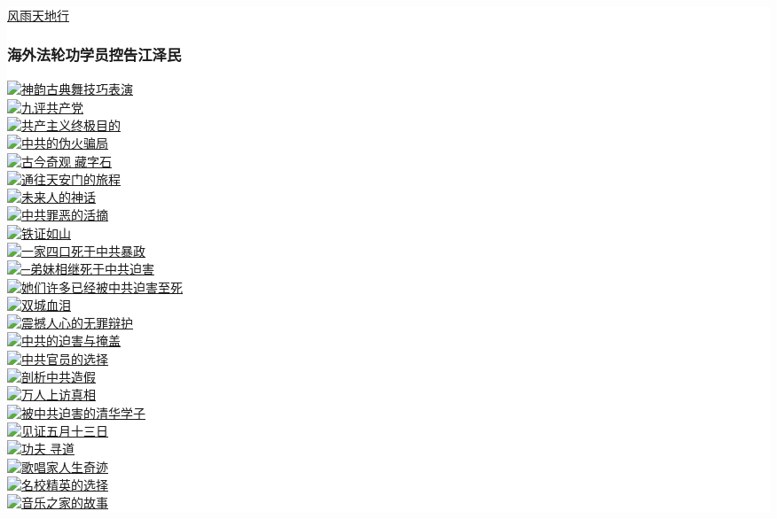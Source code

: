 <a href="https://github.com/19920513/www/blob/master/README.md?fq#1" target="_blank">风雨天地行</a></p></td></tr><tr><td width="742"><h3><p><strong>海外法轮功学员控告江泽民</strong></p></h3></td><td VALIGN=TOP rowspan=50><a href="https://gitlab.com/Columbusr3/vdSY-Classical-Chinese-Dance-Technique-Collection-2018/raw/master/public/SY-Classical-Chinese-Dance-Technique-Collection-2018.webm" target="_blank"><img width="130" src="https://raw.githubusercontent.com/19920513/djy/master/gb/130/gudianwu.jpg" title="神韵古典舞技巧表演" alt="神韵古典舞技巧表演"></a><br><a href="https://github.com/19920513/www/blob/master/README.md?fq#1" target="_blank"><img width="130" src="https://raw.githubusercontent.com/19920513/djy/master/gb/130/9ping.jpg" title="九评共产党" alt="九评共产党"></a><br><a href="https://gitlab.com/Fergalfg4a/vdzjmd1_19/raw/master/public/zjmd1_19.webm" target="_blank"><img width="130" src="https://raw.githubusercontent.com/19920513/djy/master/gb/130/communism.jpg" title="共产主义终极目的" alt="共产主义终极目的"></a><br><a href="https://gitlab.com/asdfghjk12/zfzx/-/raw/main/Falsefire.mp4" target="_blank"><img width="130" src="https://raw.githubusercontent.com/19920513/djy/master/gb/130/weihuo.jpg" title="中共的伪火骗局" alt="中共的伪火骗局"></a><br><a href="https://gitlab.com/dtaxpmpji/vdTdowhauWx9WiM/raw/master/public/TdowhauWx9WiM.webm" target="_blank"><img width="130" src="https://raw.githubusercontent.com/19920513/djy/master/gb/130/changzhi.jpg" title="古今奇观 藏字石" alt="古今奇观 藏字石"></a><br><a href="https://gitlab.com/Dirkchel/vd3-JTT_CN_MH-360p/raw/master/public/3-JTT_CN_MH-360p.webm" target="_blank"><img width="130" src="https://raw.githubusercontent.com/19920513/djy/master/gb/130/tianan.jpg" title="通往天安门的旅程" alt="通往天安门的旅程"></a><br><a href="https://github.com/19920513/www/blob/master/README.md?fq#1" target="_blank"><img width="130" src="https://raw.githubusercontent.com/19920513/djy/master/gb/130/weilai.jpg" title="未来人的神话" alt="未来人的神话"></a><br><a href="https://github.com/19920513/www/blob/master/README.md?fq#1" target="_blank"><img width="130" src="https://raw.githubusercontent.com/19920513/djy/master/gb/130/ji-zy.jpg" title="中共罪恶的活摘" alt="中共罪恶的活摘"></a><br><a href="https://github.com/19920513/www/blob/master/README.md?fq#1" target="_blank"><img width="130" src="https://raw.githubusercontent.com/19920513/djy/master/gb/130/huozhai.jpg" title="铁证如山" alt="铁证如山"></a><br><a href="https://gitlab.com/Conradfjd/vder3n_3VVJ/raw/master/public/er3n_3VVJ.webm" target="_blank"><img width="130" src="https://raw.githubusercontent.com/19920513/djy/master/gb/130/4ke.jpg" title="一家四口死于中共暴政" alt="一家四口死于中共暴政"></a><br><a href="https://gitlab.com/Conradhm9/vdXmL0_0XDL2p/raw/master/public/XmL0_0XDL2p.webm" target="_blank"><img width="130" src="https://raw.githubusercontent.com/19920513/djy/master/gb/130/jie-di.jpg" title="─弟妹相继死于中共迫害" alt="─弟妹相继死于中共迫害"></a><br><a href="https://gitlab.com/connieas2m/vdNG8l/raw/master/public/NG8l.webm" target="_blank"><img width="130" src="https://raw.githubusercontent.com/19920513/djy/master/gb/130/ma-sj.jpg" title="她们许多已经被中共迫害至死" alt="她们许多已经被中共迫害至死"></a><br><a href="https://gitlab.com/conroy6uj/vdwt6Y_vPhM/raw/master/public/wt6Y_vPhM.webm" target="_blank"><img width="130" src="https://raw.githubusercontent.com/19920513/djy/master/gb/130/shuan-cxl.jpg" title="双城血泪" alt="双城血泪"></a><br><a href="https://gitlab.com/Cherlynjt4/vd5Vu3_XS2V/raw/master/public/5Vu3_XS2V.webm" target="_blank"><img width="130" src="https://raw.githubusercontent.com/19920513/djy/master/gb/130/wu-zbh.jpg" title="震撼人心的无罪辩护" alt="震撼人心的无罪辩护"></a><br><a href="https://gitlab.com/Classiedfw/vdvG2w_fwq/raw/master/public/vG2w_fwq.webm" target="_blank"><img width="130" src="https://raw.githubusercontent.com/19920513/djy/master/gb/130/6c10-720.jpg" title="中共的迫害与掩盖" alt="中共的迫害与掩盖"></a><br><a href="https://gitlab.com/classie65q/vdO2jN_uD/raw/master/public/O2jN_uD.webm" target="_blank"><img width="130" src="https://raw.githubusercontent.com/19920513/djy/master/gb/130/xian-z.jpg" title="中共官员的选择" alt="中共官员的选择"></a><br><a href="https://gitlab.com/Dodiegin6/vd1400forge-1210/raw/master/public/1400forge-1210.webm" target="_blank"><img width="130" src="https://raw.githubusercontent.com/19920513/djy/master/gb/130/1400l.jpg" title="剖析中共造假" alt="剖析中共造假"></a><br><a href="https://gitlab.com/Dirkgj9/vdC1WZ_mj/raw/master/public/C1WZ_mj.webm" target="_blank"><img width="130" src="https://raw.githubusercontent.com/19920513/djy/master/gb/130/425.jpg" title="万人上访真相" alt="万人上访真相"></a><br><a href="https://github.com/19920513/www/blob/master/README.md?fq#1" target="_blank"><img width="130" src="https://raw.githubusercontent.com/19920513/djy/master/gb/130/qing-h.jpg" title="被中共迫害的清华学子" alt="被中共迫害的清华学子"></a><br><a href="https://gitlab.com/Connordgy/vdJZ5e_5Vusp/raw/master/public/JZ5e_5Vusp.webm" target="_blank"><img width="130" src="https://raw.githubusercontent.com/19920513/djy/master/gb/130/jian-z513.jpg" title="见证五月十三日" alt="见证五月十三日"></a><br><a href="https://gitlab.com/Conradtfdc/vd0iY/raw/master/public/0iY.webm" target="_blank"><img width="130" src="https://raw.githubusercontent.com/19920513/djy/master/gb/130/gongfu.jpg" title="功夫 寻道" alt="功夫 寻道"></a><br><a href="https://gitlab.com/Doloresank/vdguanguimin/raw/master/public/guanguimin.webm" target="_blank"><img width="130" src="https://raw.githubusercontent.com/19920513/djy/master/gb/130/guangguimian.jpg" title="歌唱家人生奇迹" alt="歌唱家人生奇迹"></a><br><a href="https://gitlab.com/conradti6i/vdmjjy/raw/master/public/mjjy.webm" target="_blank"><img width="130" src="https://raw.githubusercontent.com/19920513/djy/master/gb/130/ming-jjy.jpg" title="名校精英的选择" alt="名校精英的选择"></a><br><a href="https://gitlab.com/Connorfb9/vdc4rB_QQbr/raw/master/public/c4rB_QQbr.webm" target="_blank"><img width="130" src="https://raw.githubusercontent.com/19920513/djy/master/gb/130/yin-lj.jpg" title="音乐之家的故事" alt="音乐之家的故事"></a><br>